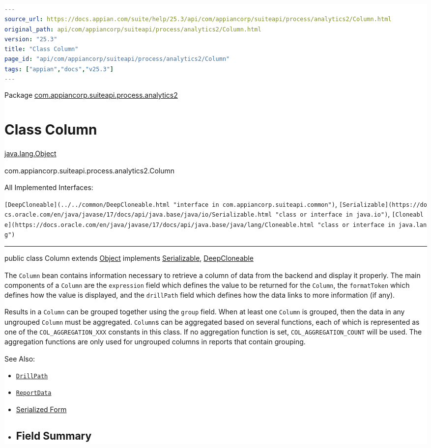 ```yaml
---
source_url: https://docs.appian.com/suite/help/25.3/api/com/appiancorp/suiteapi/process/analytics2/Column.html
original_path: api/com/appiancorp/suiteapi/process/analytics2/Column.html
version: "25.3"
title: "Class Column"
page_id: "api/com/appiancorp/suiteapi/process/analytics2/Column"
tags: ["appian","docs","v25.3"]
---
```



Package [com.appiancorp.suiteapi.process.analytics2](package-summary.html)

# Class Column

[java.lang.Object](https://docs.oracle.com/en/java/javase/17/docs/api/java.base/java/lang/Object.html "class or interface in java.lang")

com.appiancorp.suiteapi.process.analytics2.Column

All Implemented Interfaces:

`[DeepCloneable](../../common/DeepCloneable.html "interface in com.appiancorp.suiteapi.common")`, `[Serializable](https://docs.oracle.com/en/java/javase/17/docs/api/java.base/java/io/Serializable.html "class or interface in java.io")`, `[Cloneable](https://docs.oracle.com/en/java/javase/17/docs/api/java.base/java/lang/Cloneable.html "class or interface in java.lang")`

* * *

public class Column extends [Object](https://docs.oracle.com/en/java/javase/17/docs/api/java.base/java/lang/Object.html "class or interface in java.lang") implements [Serializable](https://docs.oracle.com/en/java/javase/17/docs/api/java.base/java/io/Serializable.html "class or interface in java.io"), [DeepCloneable](../../common/DeepCloneable.html "interface in com.appiancorp.suiteapi.common")

The `Column` bean contains information necessary to retrieve a column of data from the backend and display it properly. The main components of a `Column` are the `expression` field which defines the value to be returned for the `Column`, the `formatToken` which defines how the value is displayed, and the `drillPath` field which defines how the data links to more information (if any).

Results in a `Column` can be grouped together using the `group` field. When at least one `Column` is grouped, then the data in any ungrouped `Column` must be aggregated. `Column`s can be aggregated based on several functions, each of which is represented as one of the `COL_AGGREGATION_XXX` constants in this class. If no aggregation function is set, `COL_AGGREGATION_COUNT` will be used. The aggregation functions are only used for ungrouped columns in reports that contain grouping.

See Also:

-   [`DrillPath`](DrillPath.html "class in com.appiancorp.suiteapi.process.analytics2")
-   [`ReportData`](ReportData.html "class in com.appiancorp.suiteapi.process.analytics2")
-   [Serialized Form](../../../../../serialized-form.html#com.appiancorp.suiteapi.process.analytics2.Column)

-   ## Field Summary
